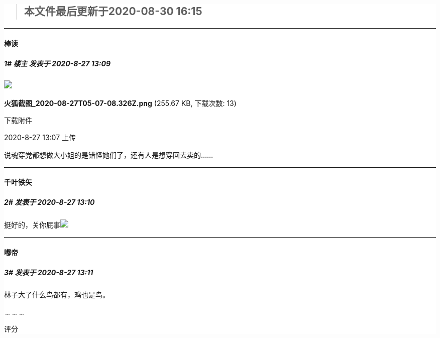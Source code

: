 > ## **本文件最后更新于2020-08-30 16:15** 



-----

####  棒读  
##### 1#       楼主       发表于 2020-8-27 13:09




<img src="https://img.saraba1st.com/forum/202008/27/130743y5nnetp6zpt2te7b.png" referrerpolicy="no-referrer">


<strong>火狐截图_2020-08-27T05-07-08.326Z.png</strong> (255.67 KB, 下载次数: 13)

下载附件

2020-8-27 13:07 上传







说魂穿党都想做大小姐的是错怪她们了，还有人是想穿回去卖的……










-----

####  千叶铁矢  
##### 2#       发表于 2020-8-27 13:10




挺好的，关你屁事<img src="https://static.saraba1st.com/image/smiley/face2017/067.png" referrerpolicy="no-referrer">







-----

####  嘟帝  
##### 3#       发表于 2020-8-27 13:11




林子大了什么鸟都有，鸡也是鸟。



﹍﹍﹍

评分
